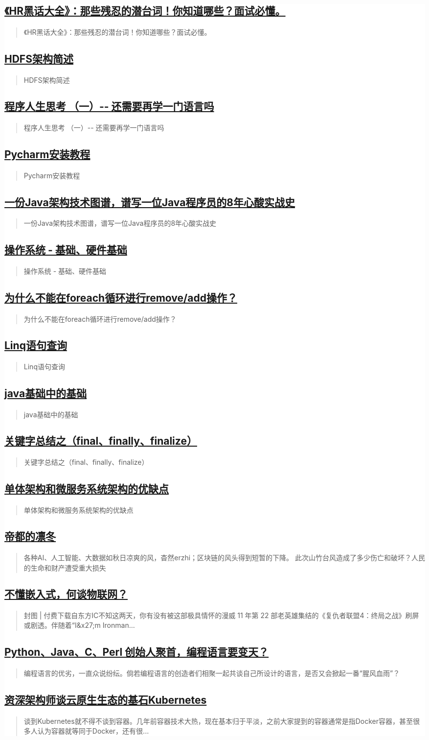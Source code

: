 ## [《HR黑话大全》：那些残忍的潜台词！你知道哪些？面试必懂。](https://blog.csdn.net/AETYO/article/details/89315349)
 > 《HR黑话大全》：那些残忍的潜台词！你知道哪些？面试必懂。
 ## [HDFS架构简述](https://blog.csdn.net/weixin_43462670/article/details/89172545)
 > HDFS架构简述
 ## [程序人生思考 （一）-- 还需要再学一门语言吗](https://blog.csdn.net/u011033906/article/details/89396011)
 > 程序人生思考 （一）-- 还需要再学一门语言吗
 ## [Pycharm安装教程](https://blog.csdn.net/qq_36968596/article/details/89380213)
 > Pycharm安装教程
 ## [一份Java架构技术图谱，谱写一位Java程序员的8年心酸实战史](https://blog.csdn.net/Java___Architect/article/details/89179526)
 > 一份Java架构技术图谱，谱写一位Java程序员的8年心酸实战史
 ## [操作系统 - 基础、硬件基础](https://blog.csdn.net/qq_37873426/article/details/89328904)
 > 操作系统 - 基础、硬件基础
 ## [为什么不能在foreach循环进行remove/add操作？](https://blog.csdn.net/QWQWQQQQQQQQQQ/article/details/89328514)
 > 为什么不能在foreach循环进行remove/add操作？
 ## [Linq语句查询](https://blog.csdn.net/weixin_44541224/article/details/89080389)
 > Linq语句查询
 ## [java基础中的基础](https://blog.csdn.net/weixin_42603009/article/details/89036075)
 > java基础中的基础
 ## [关键字总结之（final、finally、finalize）](https://blog.csdn.net/bailerong123/article/details/89435115)
 > 关键字总结之（final、finally、finalize）
 ## [单体架构和微服务系统架构的优缺点](https://blog.csdn.net/weixin_43863007/article/details/88872894)
 > 单体架构和微服务系统架构的优缺点
 ## [帝都的凛冬](https://blog.csdn.net/yoyo_liyy/article/details/82762601)
 > 各种AI、人工智能、大数据如秋日凉爽的风，杳然erzhi；区块链的风头得到短暂的下降。                此次山竹台风造成了多少伤亡和破坏？人民的生命和财产遭受重大损失
 ## [不懂嵌入式，何谈物联网？](https://blog.csdn.net/csdnnews/article/details/89596754)
 > 封图 | 付费下载自东方IC不知这两天，你有没有被这部极具情怀的漫威 11 年第 22 部老英雄集结的《复仇者联盟4：终局之战》刷屏或剧透。伴随着“I&x27;m Ironman...
 ## [Python、Java、C、Perl 创始人聚首，编程语言要变天？](https://blog.csdn.net/csdnnews/article/details/89542990)
 > 编程语言的优劣，一直众说纷纭。倘若编程语言的创造者们相聚一起共谈自己所设计的语言，是否又会掀起一番“腥风血雨”？
 ## [资深架构师谈云原生生态的基石Kubernetes](https://blog.csdn.net/csdnnews/article/details/89596751)
 > 谈到Kubernetes就不得不谈到容器。几年前容器技术大热，现在基本归于平淡，之前大家提到的容器通常是指Docker容器，甚至很多人认为容器就等同于Docker，还有很...